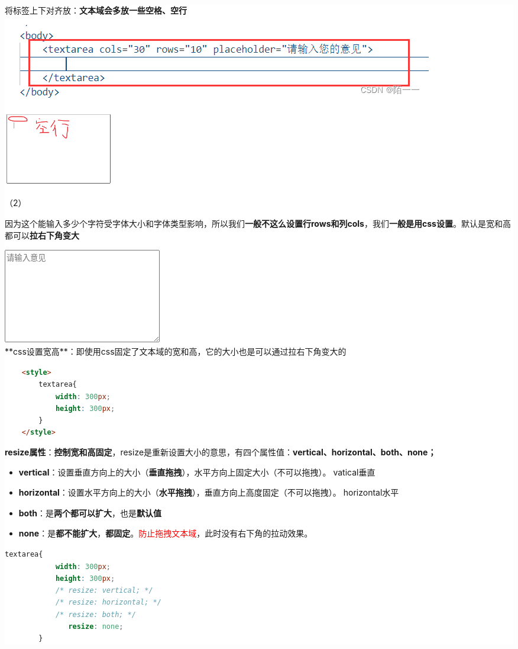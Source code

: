将标签上下对齐放：**文本域会多放一些空格、空行**

![](note1.assets/textarea2.png)

<img src="note1.assets/image-20230609165639173.png" alt="image-20230609165639173" style="zoom:60%;" />

（2）

因为这个能输入多少个字符受字体大小和字体类型影响，所以我们**一般不这么设置行rows和列cols**，我们**一般是用css设置**。默认是宽和高都可以**拉右下角变大**

<div>
   <textarea cols="30" rows="10" placeholder="请输入意见"></textarea>
</div>
**css设置宽高**：即使用css固定了文本域的宽和高，它的大小也是可以通过拉右下角变大的

```html
    <style>
        textarea{
            width: 300px;
            height: 300px;
        }
    </style>
```

**resize属性**：**控制宽和高固定**，resize是重新设置大小的意思，有四个属性值：**vertical、horizontal、both、none；**

+ **vertical**：设置垂直方向上的大小（**垂直拖拽**），水平方向上固定大小（不可以拖拽）。  vatical垂直

+ **horizontal**：设置水平方向上的大小（**水平拖拽**），垂直方向上高度固定（不可以拖拽）。  horizontal水平

+ **both**：是**两个都可以扩大**，也是**默认值**

+ **none**：是**都不能扩大**，**都固定**。<span style="color:red">防止拖拽文本域</span>，此时没有右下角的拉动效果。

```css
textarea{
            width: 300px;
            height: 300px;
            /* resize: vertical; */
            /* resize: horizontal; */
            /* resize: both; */
               resize: none;
        }
```
